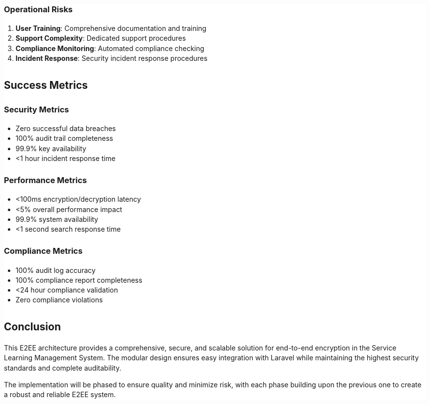 ### Operational Risks
1. **User Training**: Comprehensive documentation and training
2. **Support Complexity**: Dedicated support procedures
3. **Compliance Monitoring**: Automated compliance checking
4. **Incident Response**: Security incident response procedures

## Success Metrics

### Security Metrics
- Zero successful data breaches
- 100% audit trail completeness
- 99.9% key availability
- <1 hour incident response time

### Performance Metrics
- <100ms encryption/decryption latency
- <5% overall performance impact
- 99.9% system availability
- <1 second search response time

### Compliance Metrics
- 100% audit log accuracy
- 100% compliance report completeness
- <24 hour compliance validation
- Zero compliance violations

## Conclusion

This E2EE architecture provides a comprehensive, secure, and scalable solution for end-to-end encryption in the Service Learning Management System. The modular design ensures easy integration with Laravel while maintaining the highest security standards and complete auditability.

The implementation will be phased to ensure quality and minimize risk, with each phase building upon the previous one to create a robust and reliable E2EE system. 